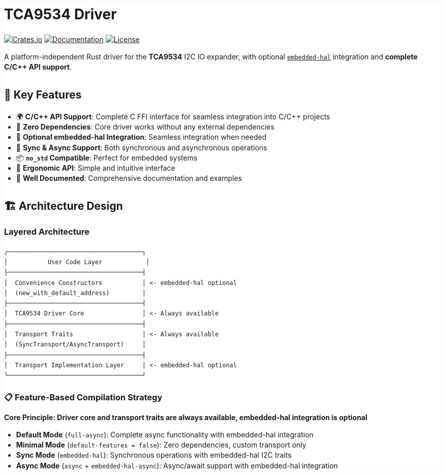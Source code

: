 # TCA9534 Driver

[![Crates.io](https://img.shields.io/crates/v/tca9534-driver-rs.svg)](https://crates.io/crates/tca9534-driver-rs)
[![Documentation](https://docs.rs/tca9534-driver-rs/badge.svg)](https://docs.rs/tca9534-driver-rs)
[![License](https://img.shields.io/badge/license-MIT%20OR%20Apache--2.0-blue.svg)](https://github.com/Adancurusul/tca9534-driver-r'srs)

A platform-independent Rust driver for the **TCA9534** I2C IO expander, with optional [`embedded-hal`](https://github.com/rust-embedded/embedded-hal) integration and **complete C/C++ API support**.

## 🚀 Key Features

- 🌍 **C/C++ API Support**: Complete C FFI interface for seamless integration into C/C++ projects
- 🔧 **Zero Dependencies**: Core driver works without any external dependencies
- 🎯 **Optional embedded-hal Integration**: Seamless integration when needed
- 🔄 **Sync & Async Support**: Both synchronous and asynchronous operations
- 📦 **`no_std` Compatible**: Perfect for embedded systems
- 🎨 **Ergonomic API**: Simple and intuitive interface
- 📖 **Well Documented**: Comprehensive documentation and examples

## 🏗️ Architecture Design

### **Layered Architecture**

```
┌─────────────────────────────────────┐
│           User Code Layer            │
├─────────────────────────────────────┤
│  Convenience Constructors           │ <- embedded-hal optional
│  (new_with_default_address)         │ 
├─────────────────────────────────────┤
│  TCA9534 Driver Core                │ <- Always available
├─────────────────────────────────────┤
│  Transport Traits                   │ <- Always available
│  (SyncTransport/AsyncTransport)     │
├─────────────────────────────────────┤
│  Transport Implementation Layer     │ <- embedded-hal optional
└─────────────────────────────────────┘
```

### 📋 **Feature-Based Compilation Strategy**

**Core Principle: Driver core and transport traits are always available, embedded-hal integration is optional**

- **Default Mode** (`full-async`): Complete async functionality with embedded-hal integration
- **Minimal Mode** (`default-features = false`): Zero dependencies, custom transport only
- **Sync Mode** (`embedded-hal`): Synchronous operations with embedded-hal I2C traits
- **Async Mode** (`async` + `embedded-hal-async`): Async/await support with embedded-hal integration
